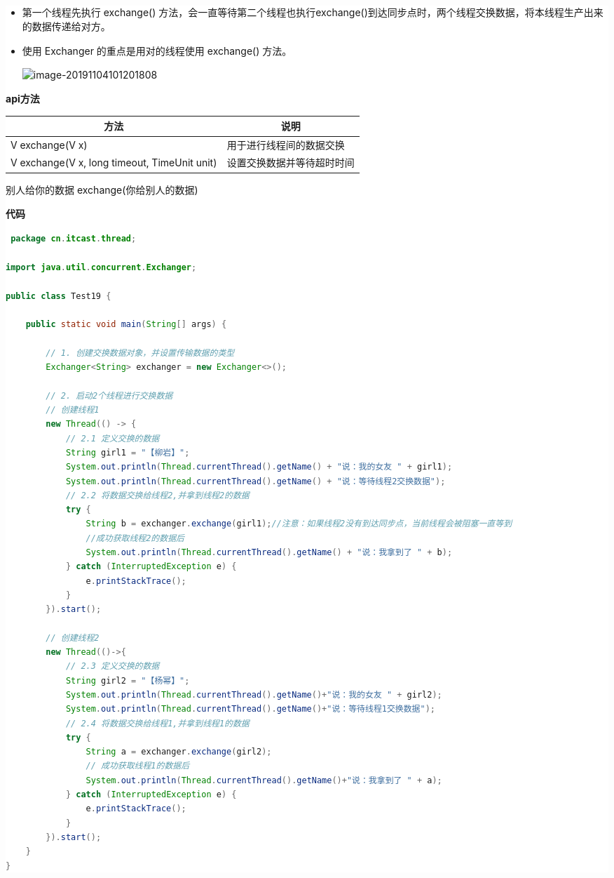 + 第一个线程先执行 exchange() 方法，会一直等待第二个线程也执行exchange()到达同步点时，两个线程交换数据，将本线程生产出来的数据传递给对方。

+ 使用 Exchanger 的重点是用对的线程使用 exchange() 方法。

  ![image-20191104101201808](就业技术加强-01-Java并发编程.assets/image-20191104101201808.png) 

**api方法**

| 方法                                         | 说明                       |
| -------------------------------------------- | -------------------------- |
| V exchange(V x)                              | 用于进行线程间的数据交换   |
| V exchange(V x, long timeout, TimeUnit unit) | 设置交换数据并等待超时时间 |

别人给你的数据 exchange(你给别人的数据)



**代码**

```java
 package cn.itcast.thread;

import java.util.concurrent.Exchanger;

public class Test19 {

    public static void main(String[] args) {

        // 1. 创建交换数据对象，并设置传输数据的类型
        Exchanger<String> exchanger = new Exchanger<>();

        // 2. 启动2个线程进行交换数据
        // 创建线程1
        new Thread(() -> {
            // 2.1 定义交换的数据
            String girl1 = "【柳岩】";
            System.out.println(Thread.currentThread().getName() + "说：我的女友 " + girl1);
            System.out.println(Thread.currentThread().getName() + "说：等待线程2交换数据");
            // 2.2 将数据交换给线程2,并拿到线程2的数据
            try {
                String b = exchanger.exchange(girl1);//注意：如果线程2没有到达同步点，当前线程会被阻塞一直等到
                //成功获取线程2的数据后
                System.out.println(Thread.currentThread().getName() + "说：我拿到了 " + b);
            } catch (InterruptedException e) {
                e.printStackTrace();
            }
        }).start();

        // 创建线程2
        new Thread(()->{
            // 2.3 定义交换的数据
            String girl2 = "【杨幂】";
            System.out.println(Thread.currentThread().getName()+"说：我的女友 " + girl2);
            System.out.println(Thread.currentThread().getName()+"说：等待线程1交换数据");
            // 2.4 将数据交换给线程1,并拿到线程1的数据
            try {
                String a = exchanger.exchange(girl2);
                // 成功获取线程1的数据后
                System.out.println(Thread.currentThread().getName()+"说：我拿到了 " + a);
            } catch (InterruptedException e) {
                e.printStackTrace();
            }
        }).start();
    }
}
```

